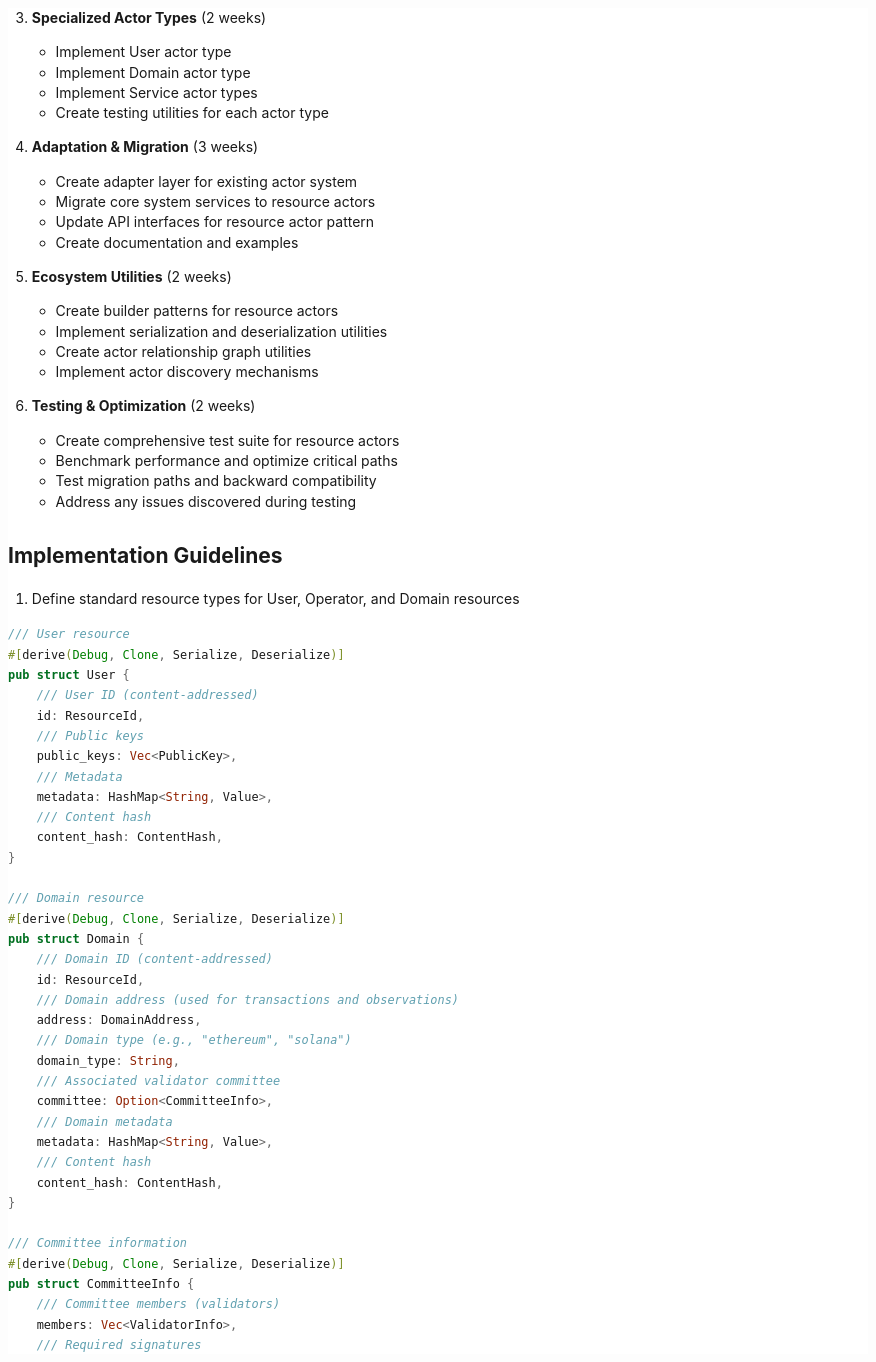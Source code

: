 3. **Specialized Actor Types** (2 weeks)
   - Implement User actor type
   - Implement Domain actor type
   - Implement Service actor types
   - Create testing utilities for each actor type

4. **Adaptation & Migration** (3 weeks)
   - Create adapter layer for existing actor system
   - Migrate core system services to resource actors
   - Update API interfaces for resource actor pattern
   - Create documentation and examples

5. **Ecosystem Utilities** (2 weeks)
   - Create builder patterns for resource actors
   - Implement serialization and deserialization utilities
   - Create actor relationship graph utilities
   - Implement actor discovery mechanisms

6. **Testing & Optimization** (2 weeks)
   - Create comprehensive test suite for resource actors
   - Benchmark performance and optimize critical paths
   - Test migration paths and backward compatibility
   - Address any issues discovered during testing

## Implementation Guidelines

1. Define standard resource types for User, Operator, and Domain resources

```rust
/// User resource
#[derive(Debug, Clone, Serialize, Deserialize)]
pub struct User {
    /// User ID (content-addressed)
    id: ResourceId,
    /// Public keys
    public_keys: Vec<PublicKey>,
    /// Metadata
    metadata: HashMap<String, Value>,
    /// Content hash
    content_hash: ContentHash,
}

/// Domain resource
#[derive(Debug, Clone, Serialize, Deserialize)]
pub struct Domain {
    /// Domain ID (content-addressed)
    id: ResourceId,
    /// Domain address (used for transactions and observations)
    address: DomainAddress,
    /// Domain type (e.g., "ethereum", "solana")
    domain_type: String,
    /// Associated validator committee
    committee: Option<CommitteeInfo>,
    /// Domain metadata
    metadata: HashMap<String, Value>,
    /// Content hash
    content_hash: ContentHash,
}

/// Committee information
#[derive(Debug, Clone, Serialize, Deserialize)]
pub struct CommitteeInfo {
    /// Committee members (validators)
    members: Vec<ValidatorInfo>,
    /// Required signatures
```